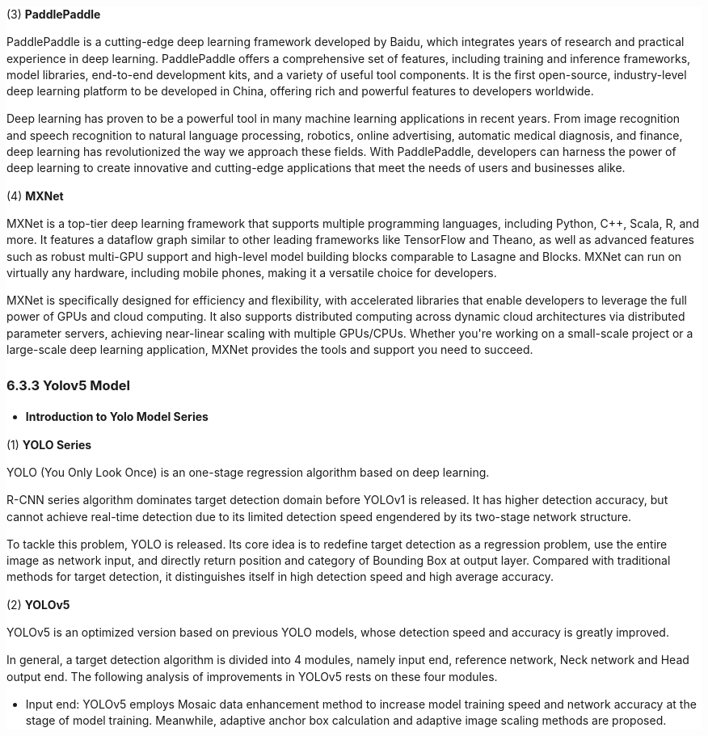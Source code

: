 (3) **PaddlePaddle**

PaddlePaddle is a cutting-edge deep learning framework developed by Baidu, which integrates years of research and practical experience in deep learning. PaddlePaddle offers a comprehensive set of features, including training and inference frameworks, model libraries, end-to-end development kits, and a variety of useful tool components. It is the first open-source, industry-level deep learning platform to be developed in China, offering rich and powerful features to developers worldwide.

Deep learning has proven to be a powerful tool in many machine learning applications in recent years. From image recognition and speech recognition to natural language processing, robotics, online advertising, automatic medical diagnosis, and finance, deep learning has revolutionized the way we approach these fields. With PaddlePaddle, developers can harness the power of deep learning to create innovative and cutting-edge applications that meet the needs of users and businesses alike.

(4) **MXNet**

MXNet is a top-tier deep learning framework that supports multiple programming languages, including Python, C++, Scala, R, and more. It features a dataflow graph similar to other leading frameworks like TensorFlow and Theano, as well as advanced features such as robust multi-GPU support and high-level model building blocks comparable to Lasagne and Blocks. MXNet can run on virtually any hardware, including mobile phones, making it a versatile choice for developers.

MXNet is specifically designed for efficiency and flexibility, with accelerated libraries that enable developers to leverage the full power of GPUs and cloud computing. It also supports distributed computing across dynamic cloud architectures via distributed parameter servers, achieving near-linear scaling with multiple GPUs/CPUs. Whether you're working on a small-scale project or a large-scale deep learning application, MXNet provides the tools and support you need to succeed.

### **6.3.3 Yolov5 Model**

* **Introduction to Yolo Model Series**

(1) **YOLO Series**

YOLO (You Only Look Once) is an one-stage regression algorithm based on deep learning.

R-CNN series algorithm dominates target detection domain before YOLOv1 is released. It has higher detection accuracy, but cannot achieve real-time detection due to its limited detection speed engendered by its two-stage network structure.

To tackle this problem, YOLO is released. Its core idea is to redefine target detection as a regression problem, use the entire image as network input, and directly return position and category of Bounding Box at output layer. Compared with traditional methods for target detection, it distinguishes itself in high detection speed and high average accuracy.

(2) **YOLOv5**

YOLOv5 is an optimized version based on previous YOLO models, whose detection speed and accuracy is greatly improved.

In general, a target detection algorithm is divided into 4 modules, namely input end, reference network, Neck network and Head output end. The following analysis of improvements in YOLOv5 rests on these four modules.

* Input end: YOLOv5 employs Mosaic data enhancement method to increase model training speed and network accuracy at the stage of model training. Meanwhile, adaptive anchor box calculation and adaptive image scaling methods are proposed.
